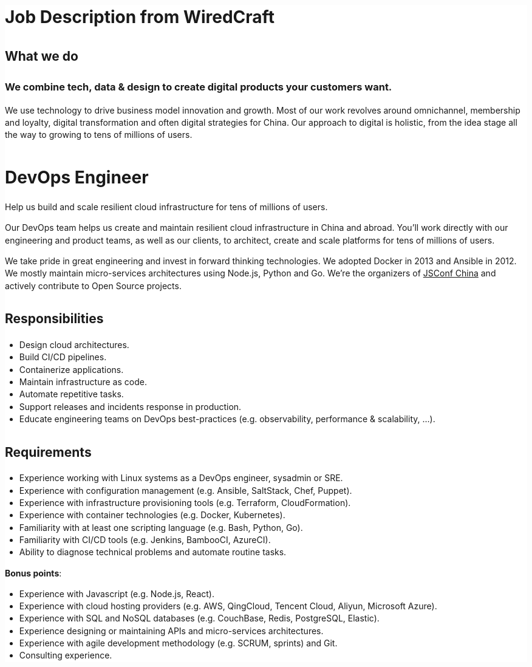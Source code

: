 # Job Description from WiredCraft

## What we do

###  We combine tech, data & design to create digital products your customers want.

We use technology to drive business model innovation and  growth. Most of our work revolves around omnichannel, membership and  loyalty, digital transformation and often digital strategies for China.  Our approach to digital is holistic, from the idea stage all the way to  growing to tens of millions of users.



# DevOps Engineer

Help us build and scale resilient cloud infrastructure for tens of millions of users.

Our DevOps team helps us create and maintain resilient cloud  infrastructure in China and abroad. You’ll work directly with our  engineering and product teams, as well as our clients, to architect,  create and scale platforms for tens of millions of users.

We take pride in great engineering and invest in forward thinking  technologies. We adopted Docker in 2013 and Ansible in 2012. We mostly  maintain micro-services architectures using Node.js, Python and Go.  We’re the organizers of [JSConf China](https://jsconfchina.com/) and actively contribute to Open Source projects.

## Responsibilities

- Design cloud architectures.
- Build CI/CD pipelines.
- Containerize applications.
- Maintain infrastructure as code.
- Automate repetitive tasks.
- Support releases and incidents response in production.
- Educate engineering teams on DevOps best-practices (e.g. observability, performance & scalability, …).

## Requirements

- Experience working with Linux systems as a DevOps engineer, sysadmin or SRE.
- Experience with configuration management (e.g. Ansible, SaltStack, Chef, Puppet).
- Experience with infrastructure provisioning tools (e.g. Terraform, CloudFormation).
- Experience with container technologies (e.g. Docker, Kubernetes).
- Familiarity with at least one scripting language (e.g. Bash, Python, Go).
- Familiarity with CI/CD tools (e.g. Jenkins, BambooCI, AzureCI).
- Ability to diagnose technical problems and automate routine tasks.

**Bonus points**:

- Experience with Javascript (e.g. Node.js, React).
- Experience with cloud hosting providers (e.g. AWS, QingCloud, Tencent Cloud, Aliyun, Microsoft Azure).
- Experience with SQL and NoSQL databases (e.g. CouchBase, Redis, PostgreSQL, Elastic).
- Experience designing or maintaining APIs and micro-services architectures.
- Experience with agile development methodology (e.g. SCRUM, sprints) and Git.
- Consulting experience.
